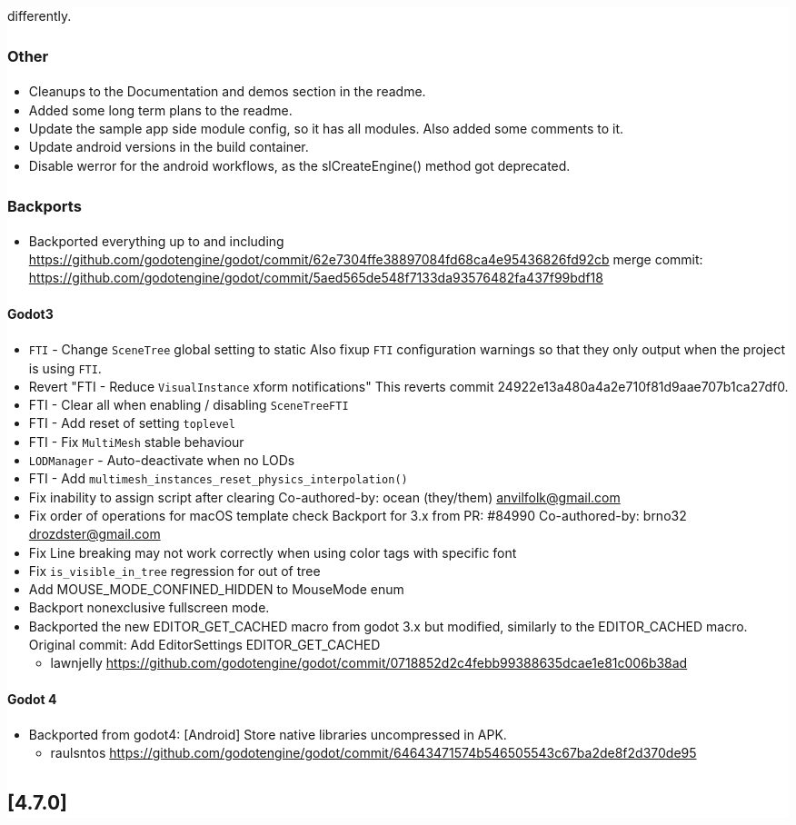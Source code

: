   differently.

### Other 

- Cleanups to the Documentation and demos section in the readme.
- Added some long term plans to the readme.
- Update the sample app side module config, so it has all modules. Also added some comments to it.
- Update android versions in the build container.
- Disable werror for the android workflows, as the slCreateEngine() method got deprecated.

### Backports

- Backported everything up to and including https://github.com/godotengine/godot/commit/62e7304ffe38897084fd68ca4e95436826fd92cb
  merge commit: https://github.com/godotengine/godot/commit/5aed565de548f7133da93576482fa437f99bdf18

#### Godot3

- `FTI` - Change `SceneTree` global setting to static
  Also fixup `FTI` configuration warnings so that they only output when the project is using `FTI`.
- Revert "FTI - Reduce `VisualInstance` xform notifications"
  This reverts commit 24922e13a480a4a2e710f81d9aae707b1ca27df0.
- FTI - Clear all when enabling / disabling `SceneTreeFTI`
- FTI - Add reset of setting `toplevel`
- FTI - Fix `MultiMesh` stable behaviour
- `LODManager` - Auto-deactivate when no LODs
- FTI - Add `multimesh_instances_reset_physics_interpolation()`
- Fix inability to assign script after clearing
  Co-authored-by: ocean (they/them) <anvilfolk@gmail.com>
- Fix order of operations for macOS template check
  Backport for 3.x from PR: #84990
  Co-authored-by: brno32 <drozdster@gmail.com>
- Fix Line breaking may not work correctly when using color tags with specific font
- Fix `is_visible_in_tree` regression for out of tree
- Add MOUSE_MODE_CONFINED_HIDDEN to MouseMode enum
- Backport nonexclusive fullscreen mode.
- Backported the new EDITOR_GET_CACHED macro from godot 3.x but modified, similarly to the EDITOR_CACHED macro.
  Original commit:
  Add EditorSettings EDITOR_GET_CACHED
  - lawnjelly
  https://github.com/godotengine/godot/commit/0718852d2c4febb99388635dcae1e81c006b38ad

#### Godot 4

- Backported from godot4: [Android] Store native libraries uncompressed in APK.
  - raulsntos
  https://github.com/godotengine/godot/commit/64643471574b546505543c67ba2de8f2d370de95



## [4.7.0]
